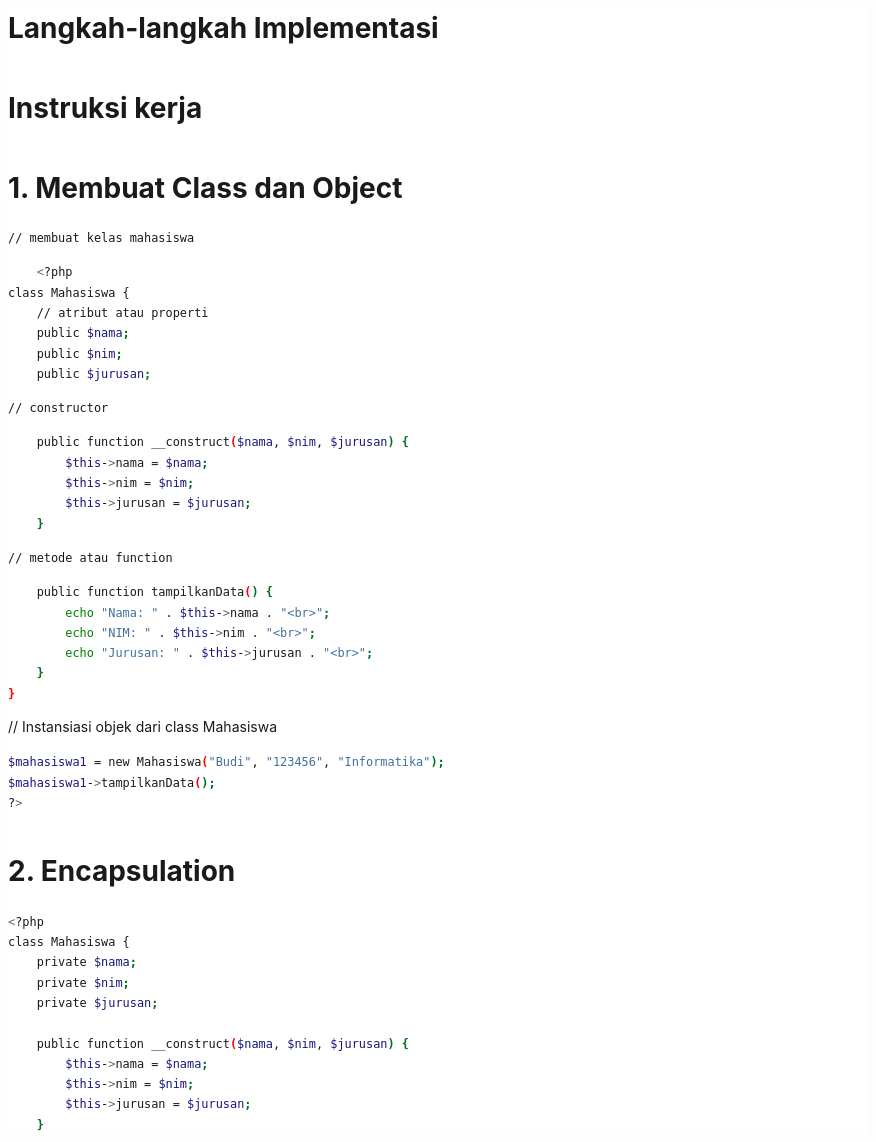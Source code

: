 # Langkah-langkah Implementasi

# Instruksi kerja

# 1. Membuat Class dan Object

    // membuat kelas mahasiswa
    
```sh
    <?php
class Mahasiswa {
    // atribut atau properti
    public $nama;
    public $nim;
    public $jurusan;
```

    // constructor

```sh
    public function __construct($nama, $nim, $jurusan) {
        $this->nama = $nama;
        $this->nim = $nim;
        $this->jurusan = $jurusan;
    }
```

    // metode atau function

```sh
    public function tampilkanData() {
        echo "Nama: " . $this->nama . "<br>";
        echo "NIM: " . $this->nim . "<br>";
        echo "Jurusan: " . $this->jurusan . "<br>";
    }
}
```

// Instansiasi objek dari class Mahasiswa

```sh
$mahasiswa1 = new Mahasiswa("Budi", "123456", "Informatika");
$mahasiswa1->tampilkanData();
?>
```

# 2. Encapsulation

```sh
<?php
class Mahasiswa {
    private $nama;
    private $nim;
    private $jurusan;

    public function __construct($nama, $nim, $jurusan) {
        $this->nama = $nama;
        $this->nim = $nim;
        $this->jurusan = $jurusan;
    }
```
